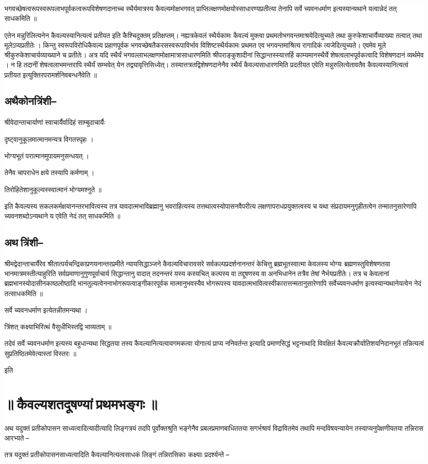 भगवच्छेषत्वरूपस्वरूपलाभपूर्वकत्वरूपविशेषणदानाच्च स्थैर्यमात्रस्य कैवल्यमोक्षभगवत् प्राप्तिलक्षणमोक्षयोस्साधारण्यप्रतीत्या तेनापि सर्वे च्यवनधर्माण इत्यस्यान्यथाने यत्वान्नेदं तत् साधकमिति ॥

एतेन मन्नुरिलित्यनेन कैवल्यस्यानित्यत्वं प्रतीयत इति कैश्चिदुक्तम् प्रतिक्षप्तम्। नह्यत्रकेवलं स्थैर्यकामः कैवल्यं मुक्त्वा प्रथमतोभगवन्तमाश्रयेदित्युच्यते तथा कुरुकेशाचार्यैव्याख्या तत्वात् तथा मूलेऽप्यप्रतीतेः । किन्तु स्वरूपविरोधिकैवल्य प्रहाणपूर्वक भगवच्छेषतैकरसस्वरूपाविर्भाव विशिष्टस्थैर्यकामः प्रथमत एव भगवन्तमाश्रित्य रागादिकं त्यजेदित्युच्यते। एवमेव मूले श्रीकुरुकेशाचार्यव्याख्याने च प्रतीतेः। अत्र यदि स्थैर्यं भगवल्लाभलक्षणमोक्षामात्रासाधारणमिति श्रीपराङ्कुशादीनां सिद्धान्तस्स्यात्तर्हि काम्यमानस्थैर्ये शेषत्वलाभपूर्वकत्वादि विशेषणदानं व्यर्थमेव । न हि तदानीं शेषत्वलाभमन्तरापि स्थैर्यं सम्भवेत् येन तद्व्यावृत्तिसिध्येत्। तस्मात्तत्रतद्विशेषणदानेनैव स्थैर्यं कैवल्यसाधारणमिति प्रदतीयत एवेति मन्नुरुलित्येतावतैव कैवल्यस्यानित्यत्वं प्रतीयत इत्युक्तिरपरामर्शनिवबन्धनैवेति ॥

## **अथैकोनत्रिंशी–**

श्रीवेदान्ताचार्याणां स्वाचार्यैर्वादिहं साम्बुदाचार्यैः

दृष्ट्वानुकूलमात्मानमन्यत्र विगतस्पृहः ।

भोग्यभूतं परात्मानमुपायमनुसन्धयत् ।

तेनैव चापराधेन क्षये तस्यापि कर्मणाम् ।

तिरोहितेशानुकूल्यस्स्वात्मानं भोग्यमश्नुते ॥

इति कैवल्यस्य सकलकर्मक्षयानन्तरभावित्वस्य तत्र यावदात्मभाविब्रह्मानु भवराहित्यस्य तत्तथात्वस्योपासनवैपरीत्य लक्षणापराधप्रयुक्तत्वस्य च यथा संप्रदायमनुगृहीतत्वेन तन्मातनुसारेणापि च्यवनशब्दोऽन्यथाने य एवेति नेदं तत् साधकमिति ॥

## **अथ** **त्रिंशी–**

श्रीमद्वेदान्ताचार्यैरेव श्रीतात्पर्यचन्द्रिकाप्रणयनान्तरप्रमीते न्यायसिद्धाञ्जने कैवल्यविचारावसरे सर्वकल्पप्रदर्शनानन्तरं केचित्तु ब्रह्मभूतस्वात्मा केवलस्य भोग्यः ब्रह्मणस्तुविशेषणतया भानमात्रमस्तीत्याहुरिति सर्वप्रमाणानुगुणपूर्वाचार्य सिद्धान्तानु वादात् तदनन्तरं यस्य कस्यचित् कल्पस्य वा तद्दूषणस्य वा अनभिधानेन तत्रैव तेषां नैर्भयप्रतीतेः। तत्र च केवलानां ब्रह्मभानस्योदासीनकाष्ठलोष्ठादि भानतुल्यत्वेननाभोगरूपत्वाङ्गीकारपूर्वक मात्मानुभवस्यैव भोगरूपस्य यावदात्मभावित्वस्वीकारात्तन्मतानुसारेणापि सर्वेच्यवनधर्माण इत्यस्यान्यथानेयत्वेन नेदं तत्साधकमिति ॥

सर्वे च्यवनधर्माण इत्येतन्नीतमन्यथा ।

त्रिंशत् कक्ष्याभिरित्थं वैसुधीभिस्तद्वि भाव्यताम् ॥

तदेवं सर्वे च्यवनधर्माण इत्यस्य बहुधान्यथा सिद्धतया तस्य कैवल्यानित्यत्वावगमकत्वा योगात्यं प्राप्य ननिवर्तन्त इत्यादि प्रमाणसिद्धं भट्टनाथादि विवक्षितं कैवल्यक्रौर्यातिशयनिदानभूतं तन्नित्यत्वं सुप्रतिष्ठितमेवेत्यास्तां विस्तरः ॥

इति

# **॥** **कैवल्यशतदूषण्यां** **प्रथमभङ्गः** **॥**

अथ यदुक्तं प्रतीकोपासन साध्यत्वादित्यादीत्यादि लिङ्गत्रयं तदपि पूर्वोक्तश्रुति भङ्गेनैव प्रबलप्रमाणबाधिततया सगर्भश्रावं विद्रावितमेव तथापि मन्दविषयन्यायेन तस्याप्यनुपेक्षणीयतया तन्निरास आरभ्यते –

तत्र यदुक्तं प्रतीकोपासनसाध्यत्वादिति कैवल्यानित्यत्वसाधकं लिङ्गं तन्निरासिकाः कक्ष्याः प्रदर्श्यन्ते –
